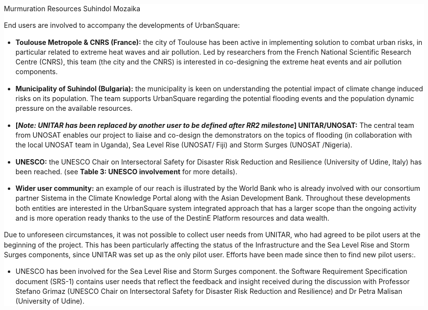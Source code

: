 <td style="text-align: center;"></td>
<td style="text-align: center;">Murmuration</td>
</tr>
<tr>
<td style="text-align: center;">Resources</td>
<td style="text-align: center;">Suhindol</td>
<td style="text-align: center;">Mozaika</td>
</tr>
</tbody>
</table>

End users are involved to accompany the developments of UrbanSquare:

- **Toulouse Metropole & CNRS (France):** the city of Toulouse has been
  active in implementing solution to combat urban risks, in particular
  related to extreme heat waves and air pollution. Led by researchers
  from the French National Scientific Research Centre (CNRS), this team
  (the city and the CNRS) is interested in co-designing the extreme heat
  events and air pollution components.

- **Municipality of Suhindol (Bulgaria):** the municipality is keen on
  understanding the potential impact of climate change induced risks on
  its population. The team supports UrbanSquare regarding the potential
  flooding events and the population dynamic pressure on the available
  resources.

- **\[*Note: UNITAR has been replaced by another user to be defined
  after RR2 milestone*\] UNITAR/UNOSAT:** The central team from UNOSAT
  enables our project to liaise and co-design the demonstrators on the
  topics of flooding (in collaboration with the local UNOSAT team in
  Uganda), Sea Level Rise (UNOSAT/ Fiji) and Storm Surges (UNOSAT
  /Nigeria).

- **UNESCO:** the UNESCO Chair on Intersectoral Safety for Disaster Risk
  Reduction and Resilience (University of Udine, Italy) has been
  reached. (see **Table 3: UNESCO involvement** for more details).

- **Wider user community:** an example of our reach is illustrated by
  the World Bank who is already involved with our consortium partner
  Sistema in the Climate Knowledge Portal along with the Asian
  Development Bank. Throughout these developments both entities are
  interested in the UrbanSquare system integrated approach that has a
  larger scope than the ongoing activity and is more operation ready
  thanks to the use of the DestinE Platform resources and data wealth.

Due to unforeseen circumstances, it was not possible to collect user
needs from UNITAR, who had agreed to be pilot users at the beginning of
the project. This has been particularly affecting the status of the
Infrastructure and the Sea Level Rise and Storm Surges components, since
UNITAR was set up as the only pilot user. Efforts have been made since
then to find new pilot users:.

- UNESCO has been involved for the Sea Level Rise and Storm Surges
  component. the Software Requirement Specification document (SRS-1)
  contains user needs that reflect the feedback and insight received
  during the discussion with Professor Stefano Grimaz (UNESCO Chair on
  Intersectoral Safety for Disaster Risk Reduction and Resilience) and
  Dr Petra Malisan (University of Udine).
